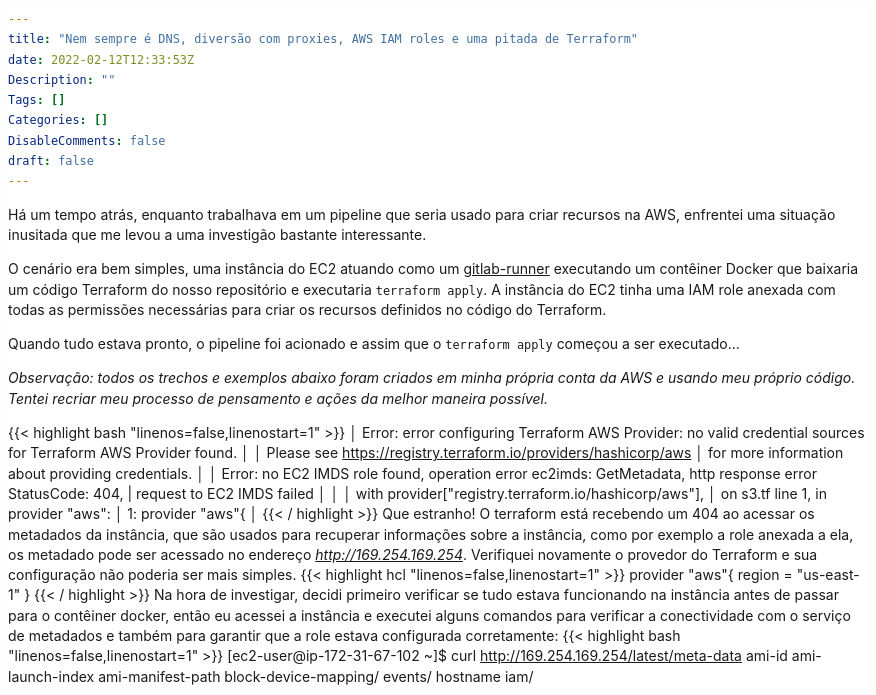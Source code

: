 ```yaml
---
title: "Nem sempre é DNS, diversão com proxies, AWS IAM roles e uma pitada de Terraform"
date: 2022-02-12T12:33:53Z
Description: ""
Tags: []
Categories: []
DisableComments: false
draft: false
---
```

Há um tempo atrás, enquanto trabalhava em um pipeline que seria usado para criar recursos na AWS, enfrentei uma situação inusitada que me levou a uma investigão bastante interessante.

O cenário era bem simples, uma instância do EC2 atuando como um [gitlab-runner](https://docs.gitlab.com/runner/) executando um contêiner Docker que baixaria um código Terraform do nosso repositório e executaria `terraform apply`. A instância do EC2 tinha uma IAM role anexada com todas as permissões necessárias para criar os recursos definidos no código do Terraform.

Quando tudo estava pronto, o pipeline foi acionado e assim que o `terraform apply` começou a ser executado...

*Observação: todos os trechos e exemplos abaixo foram criados em minha própria conta da AWS e usando meu próprio código. Tentei recriar meu processo de pensamento e ações da melhor maneira possível.*

{{< highlight bash "linenos=false,linenostart=1" >}}
│ Error: error configuring Terraform AWS Provider: no valid credential sources for Terraform AWS Provider found.
│
│ Please see https://registry.terraform.io/providers/hashicorp/aws
│ for more information about providing credentials.
│
│ Error: no EC2 IMDS role found, operation error ec2imds: GetMetadata, http response error StatusCode: 404,
| request to EC2 IMDS failed
│
│
│   with provider["registry.terraform.io/hashicorp/aws"],
│   on s3.tf line 1, in provider "aws":
│    1: provider "aws"{
│
{{< / highlight >}}
Que estranho! O terraform está recebendo um 404 ao acessar os metadados da instância, que são usados para recuperar informações sobre a instância, como por exemplo a role anexada a ela, os metadado pode ser acessado no endereço *http://169.254.169.254*.
Verifiquei novamente o provedor do Terraform e sua configuração não poderia ser mais simples.
{{< highlight hcl "linenos=false,linenostart=1" >}}
provider "aws"{
region = "us-east-1"
}
{{< / highlight >}}
Na hora de investigar, decidi primeiro verificar se tudo estava funcionando na instância antes de passar para o contêiner docker, então eu acessei a instância e executei alguns comandos para verificar a conectividade com o serviço de metadados e também para garantir que a role estava configurada corretamente:
{{< highlight bash "linenos=false,linenostart=1" >}}
[ec2-user@ip-172-31-67-102 ~]$ curl http://169.254.169.254/latest/meta-data
ami-id
ami-launch-index
ami-manifest-path
block-device-mapping/
events/
hostname
iam/